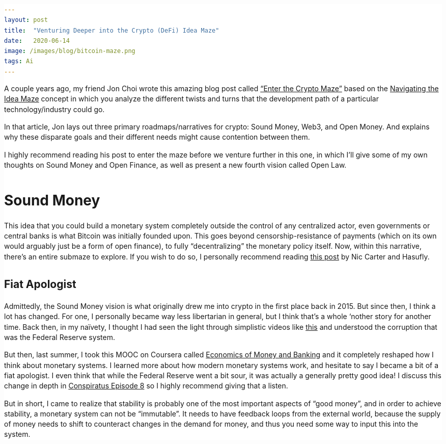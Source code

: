 ```yaml
---
layout:	post
title:	"Venturing Deeper into the Crypto (DeFi) Idea Maze"
date:	2020-06-14
image: /images/blog/bitcoin-maze.png
tags: Ai
---
```


A couple years ago, my friend Jon Choi wrote this amazing blog post called [“Enter the Crypto Maze”](https://jonchoi.com/cryptoideamaze/) based on the [Navigating the Idea Maze](https://cdixon.org/2013/08/04/the-idea-maze) concept in which you analyze the different twists and turns that the development path of a particular technology/industry could go.

In that article, Jon lays out three primary roadmaps/narratives for crypto: Sound Money, Web3, and Open Money. And explains why these disparate goals and their different needs might cause contention between them.

I highly recommend reading his post to enter the maze before we venture further in this one, in which I’ll give some of my own thoughts on Sound Money and Open Finance, as well as present a new fourth vision called Open Law.

# Sound Money

This idea that you could build a monetary system completely outside the control of any centralized actor, even governments or central banks is what Bitcoin was initially founded upon. This goes beyond censorship-resistance of payments (which on its own would arguably just be a form of open finance), to fully “decentralizing” the monetary policy itself.
Now, within this narrative, there’s an entire submaze to explore.  If you wish to do so, I personally recommend reading [this post](https://medium.com/@nic__carter/visions-of-bitcoin-4b7b7cbcd24c) by Nic Carter and Hasufly.

## Fiat Apologist

Admittedly, the Sound Money vision is what originally drew me into crypto in the first place back in 2015. But since then, I think a lot has changed. For one, I personally became way less libertarian in general, but I think that’s a whole ‘nother story for another time. Back then, in my naïvety, I thought I had seen the light through simplistic videos like [this](https://youtu.be/iFDe5kUUyT0?t=65) and understood the corruption that was the Federal Reserve system.

But then, last summer, I took this MOOC on Coursera called [Economics of Money and Banking](https://www.coursera.org/learn/money-banking) and it completely reshaped how I think about monetary systems.  I learned more about how modern monetary systems work, and hesitate to say I became a bit of a fiat apologist.  I even think that while the Federal Reserve went a bit sour, it was actually a generally pretty good idea! I discuss this change in depth in [Conspiratus Episode 8](http://www.conspirat.us/144587/1603873-episode-8-fiat-apologism) so I highly recommend giving that a listen.

But in short, I came to realize that stability is probably one of the most important aspects of “good money”, and in order to achieve stability, a monetary system can not be “immutable”. It needs to have feedback loops from the external world, because the supply of money needs to shift to counteract changes in the demand for money, and thus you need some way to input this into the system.
